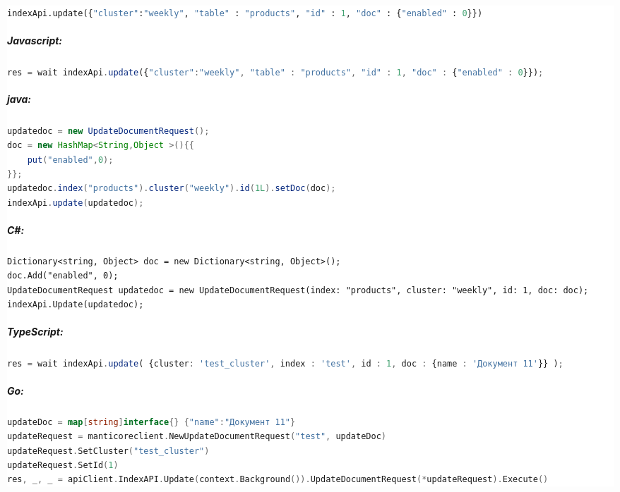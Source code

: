 ``` python
indexApi.update({"cluster":"weekly", "table" : "products", "id" : 1, "doc" : {"enabled" : 0}})

```

##### Javascript:


``` javascript
res = wait indexApi.update({"cluster":"weekly", "table" : "products", "id" : 1, "doc" : {"enabled" : 0}});

```

##### java:


``` java
updatedoc = new UpdateDocumentRequest();
doc = new HashMap<String,Object >(){{
    put("enabled",0);
}};
updatedoc.index("products").cluster("weekly").id(1L).setDoc(doc);
indexApi.update(updatedoc);

```


##### C#:


``` clike
Dictionary<string, Object> doc = new Dictionary<string, Object>();
doc.Add("enabled", 0);
UpdateDocumentRequest updatedoc = new UpdateDocumentRequest(index: "products", cluster: "weekly", id: 1, doc: doc);
indexApi.Update(updatedoc);
```


##### TypeScript:


``` typescript
res = wait indexApi.update( {cluster: 'test_cluster', index : 'test', id : 1, doc : {name : 'Документ 11'}} );
```


##### Go:


``` go
updateDoc = map[string]interface{} {"name":"Документ 11"}
updateRequest = manticoreclient.NewUpdateDocumentRequest("test", updateDoc)
updateRequest.SetCluster("test_cluster")
updateRequest.SetId(1)
res, _, _ = apiClient.IndexAPI.Update(context.Background()).UpdateDocumentRequest(*updateRequest).Execute()
```
